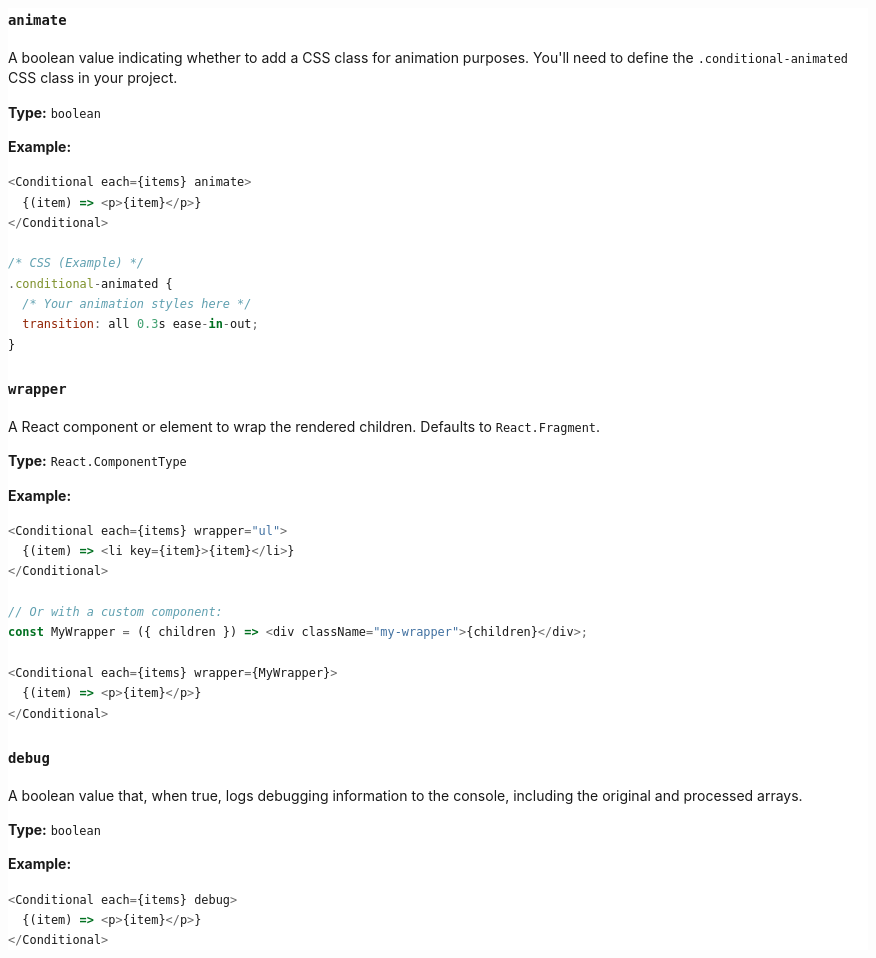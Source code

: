 ### `animate`

A boolean value indicating whether to add a CSS class for animation purposes.  You'll need to define the `.conditional-animated` CSS class in your project.

**Type:** `boolean`

**Example:**

```javascript
<Conditional each={items} animate>
  {(item) => <p>{item}</p>}
</Conditional>

/* CSS (Example) */
.conditional-animated {
  /* Your animation styles here */
  transition: all 0.3s ease-in-out;
}
```

### `wrapper`

A React component or element to wrap the rendered children.  Defaults to `React.Fragment`.

**Type:** `React.ComponentType`

**Example:**

```javascript
<Conditional each={items} wrapper="ul">
  {(item) => <li key={item}>{item}</li>}
</Conditional>

// Or with a custom component:
const MyWrapper = ({ children }) => <div className="my-wrapper">{children}</div>;

<Conditional each={items} wrapper={MyWrapper}>
  {(item) => <p>{item}</p>}
</Conditional>
```

### `debug`

A boolean value that, when true, logs debugging information to the console, including the original and processed arrays.

**Type:** `boolean`

**Example:**

```javascript
<Conditional each={items} debug>
  {(item) => <p>{item}</p>}
</Conditional>
```
